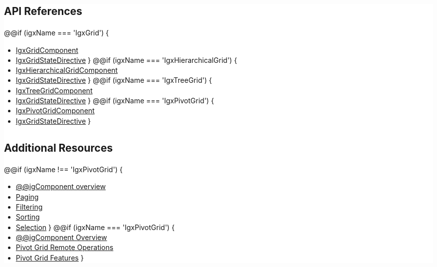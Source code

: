
## API References

@@if (igxName === 'IgxGrid') {
* [IgxGridComponent]({environment:angularApiUrl}/classes/igxgridcomponent.html)
* [IgxGridStateDirective]({environment:angularApiUrl}/classes/igxgridstatedirective.html)
}
@@if (igxName === 'IgxHierarchicalGrid') {
* [IgxHierarchicalGridComponent]({environment:angularApiUrl}/classes/igxhierarchicalgridcomponent.html)
* [IgxGridStateDirective]({environment:angularApiUrl}/classes/igxgridstatedirective.html)
}
@@if (igxName === 'IgxTreeGrid') {
* [IgxTreeGridComponent]({environment:angularApiUrl}/classes/igxtreegridcomponent.html)
* [IgxGridStateDirective]({environment:angularApiUrl}/classes/igxgridstatedirective.html)
}
@@if (igxName === 'IgxPivotGrid') {
* [IgxPivotGridComponent]({environment:angularApiUrl}/classes/igxpivotgridcomponent.html)
* [IgxGridStateDirective]({environment:angularApiUrl}/classes/igxgridstatedirective.html)
}

## Additional Resources
<div class="divider--half"></div>


@@if (igxName !== 'IgxPivotGrid') {
* [@@igComponent overview](@@igMainTopic.md)
* [Paging](paging.md)
* [Filtering](filtering.md)
* [Sorting](sorting.md)
* [Selection](selection.md)
}
@@if (igxName === 'IgxPivotGrid') {
* [@@igComponent Overview](@@igMainTopic.md)
* [Pivot Grid Remote Operations](pivot-grid-custom.md)
* [Pivot Grid Features](pivot-grid-features.md)
}